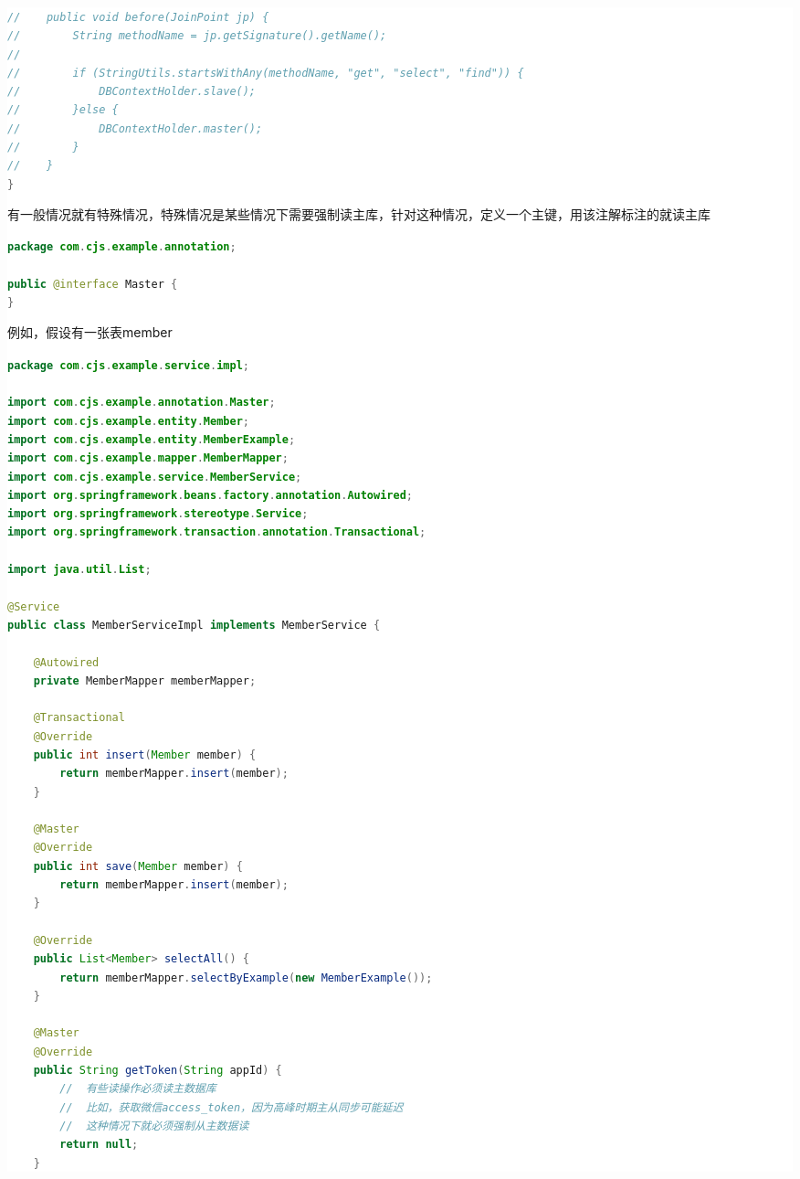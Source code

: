 ```java
//    public void before(JoinPoint jp) {
//        String methodName = jp.getSignature().getName();
//
//        if (StringUtils.startsWithAny(methodName, "get", "select", "find")) {
//            DBContextHolder.slave();
//        }else {
//            DBContextHolder.master();
//        }
//    }
}
```
有一般情况就有特殊情况，特殊情况是某些情况下需要强制读主库，针对这种情况，定义一个主键，用该注解标注的就读主库
```java
package com.cjs.example.annotation;

public @interface Master {
}
```
例如，假设有一张表member
```java
package com.cjs.example.service.impl;

import com.cjs.example.annotation.Master;
import com.cjs.example.entity.Member;
import com.cjs.example.entity.MemberExample;
import com.cjs.example.mapper.MemberMapper;
import com.cjs.example.service.MemberService;
import org.springframework.beans.factory.annotation.Autowired;
import org.springframework.stereotype.Service;
import org.springframework.transaction.annotation.Transactional;

import java.util.List;

@Service
public class MemberServiceImpl implements MemberService {

    @Autowired
    private MemberMapper memberMapper;

    @Transactional
    @Override
    public int insert(Member member) {
        return memberMapper.insert(member);
    }

    @Master
    @Override
    public int save(Member member) {
        return memberMapper.insert(member);
    }

    @Override
    public List<Member> selectAll() {
        return memberMapper.selectByExample(new MemberExample());
    }

    @Master
    @Override
    public String getToken(String appId) {
        //  有些读操作必须读主数据库
        //  比如，获取微信access_token，因为高峰时期主从同步可能延迟
        //  这种情况下就必须强制从主数据读
        return null;
    }
```